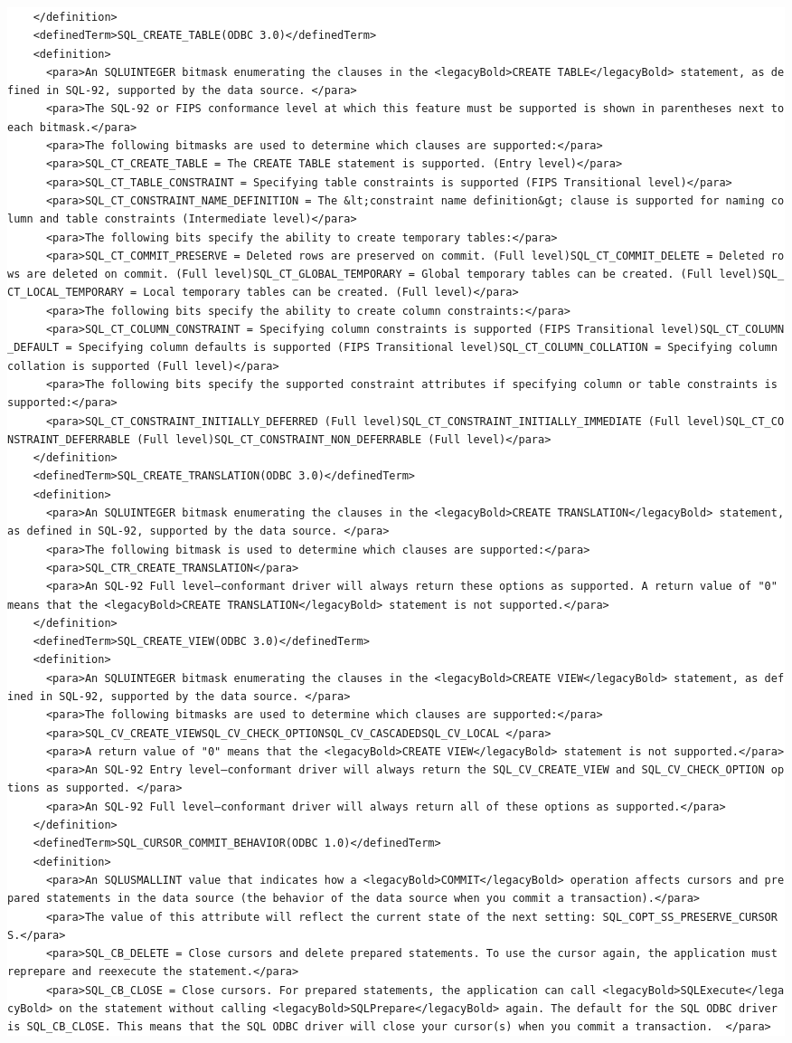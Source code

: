         </definition>
        <definedTerm>SQL_CREATE_TABLE(ODBC 3.0)</definedTerm>
        <definition>
          <para>An SQLUINTEGER bitmask enumerating the clauses in the <legacyBold>CREATE TABLE</legacyBold> statement, as defined in SQL-92, supported by the data source. </para>
          <para>The SQL-92 or FIPS conformance level at which this feature must be supported is shown in parentheses next to each bitmask.</para>
          <para>The following bitmasks are used to determine which clauses are supported:</para>
          <para>SQL_CT_CREATE_TABLE = The CREATE TABLE statement is supported. (Entry level)</para>
          <para>SQL_CT_TABLE_CONSTRAINT = Specifying table constraints is supported (FIPS Transitional level)</para>
          <para>SQL_CT_CONSTRAINT_NAME_DEFINITION = The &lt;constraint name definition&gt; clause is supported for naming column and table constraints (Intermediate level)</para>
          <para>The following bits specify the ability to create temporary tables:</para>
          <para>SQL_CT_COMMIT_PRESERVE = Deleted rows are preserved on commit. (Full level)SQL_CT_COMMIT_DELETE = Deleted rows are deleted on commit. (Full level)SQL_CT_GLOBAL_TEMPORARY = Global temporary tables can be created. (Full level)SQL_CT_LOCAL_TEMPORARY = Local temporary tables can be created. (Full level)</para>
          <para>The following bits specify the ability to create column constraints:</para>
          <para>SQL_CT_COLUMN_CONSTRAINT = Specifying column constraints is supported (FIPS Transitional level)SQL_CT_COLUMN_DEFAULT = Specifying column defaults is supported (FIPS Transitional level)SQL_CT_COLUMN_COLLATION = Specifying column collation is supported (Full level)</para>
          <para>The following bits specify the supported constraint attributes if specifying column or table constraints is supported:</para>
          <para>SQL_CT_CONSTRAINT_INITIALLY_DEFERRED (Full level)SQL_CT_CONSTRAINT_INITIALLY_IMMEDIATE (Full level)SQL_CT_CONSTRAINT_DEFERRABLE (Full level)SQL_CT_CONSTRAINT_NON_DEFERRABLE (Full level)</para>
        </definition>
        <definedTerm>SQL_CREATE_TRANSLATION(ODBC 3.0)</definedTerm>
        <definition>
          <para>An SQLUINTEGER bitmask enumerating the clauses in the <legacyBold>CREATE TRANSLATION</legacyBold> statement, as defined in SQL-92, supported by the data source. </para>
          <para>The following bitmask is used to determine which clauses are supported:</para>
          <para>SQL_CTR_CREATE_TRANSLATION</para>
          <para>An SQL-92 Full level–conformant driver will always return these options as supported. A return value of "0" means that the <legacyBold>CREATE TRANSLATION</legacyBold> statement is not supported.</para>
        </definition>
        <definedTerm>SQL_CREATE_VIEW(ODBC 3.0)</definedTerm>
        <definition>
          <para>An SQLUINTEGER bitmask enumerating the clauses in the <legacyBold>CREATE VIEW</legacyBold> statement, as defined in SQL-92, supported by the data source. </para>
          <para>The following bitmasks are used to determine which clauses are supported:</para>
          <para>SQL_CV_CREATE_VIEWSQL_CV_CHECK_OPTIONSQL_CV_CASCADEDSQL_CV_LOCAL </para>
          <para>A return value of "0" means that the <legacyBold>CREATE VIEW</legacyBold> statement is not supported.</para>
          <para>An SQL-92 Entry level–conformant driver will always return the SQL_CV_CREATE_VIEW and SQL_CV_CHECK_OPTION options as supported. </para>
          <para>An SQL-92 Full level–conformant driver will always return all of these options as supported.</para>
        </definition>
        <definedTerm>SQL_CURSOR_COMMIT_BEHAVIOR(ODBC 1.0)</definedTerm>
        <definition>
          <para>An SQLUSMALLINT value that indicates how a <legacyBold>COMMIT</legacyBold> operation affects cursors and prepared statements in the data source (the behavior of the data source when you commit a transaction).</para>
          <para>The value of this attribute will reflect the current state of the next setting: SQL_COPT_SS_PRESERVE_CURSORS.</para>
          <para>SQL_CB_DELETE = Close cursors and delete prepared statements. To use the cursor again, the application must reprepare and reexecute the statement.</para>
          <para>SQL_CB_CLOSE = Close cursors. For prepared statements, the application can call <legacyBold>SQLExecute</legacyBold> on the statement without calling <legacyBold>SQLPrepare</legacyBold> again. The default for the SQL ODBC driver is SQL_CB_CLOSE. This means that the SQL ODBC driver will close your cursor(s) when you commit a transaction.  </para>